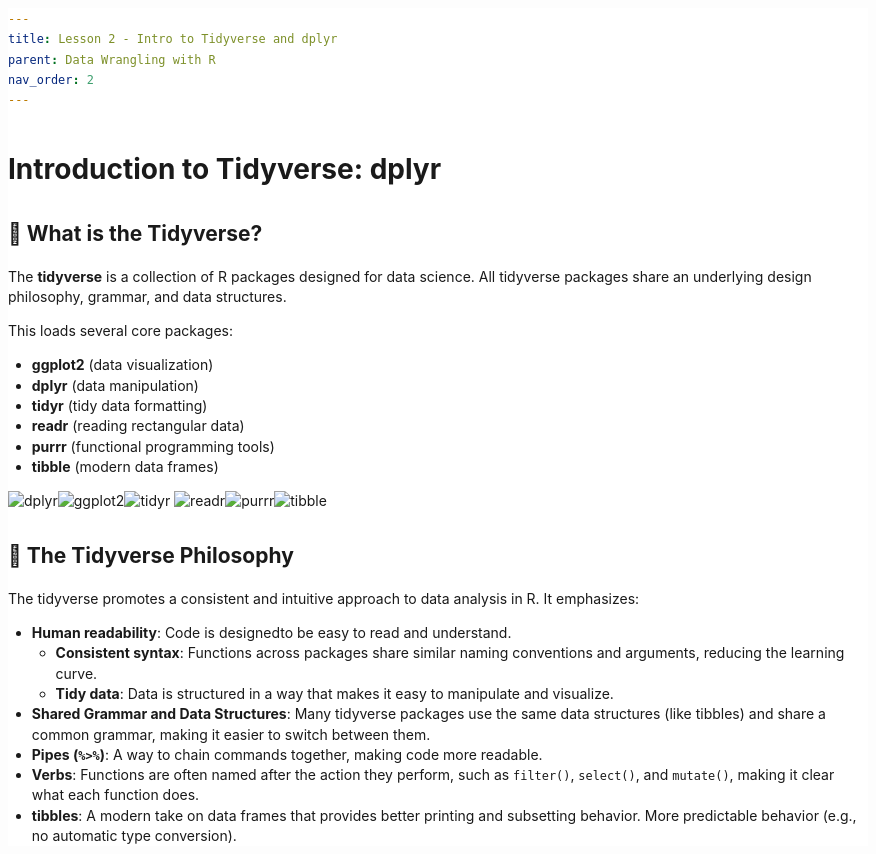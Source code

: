 ```yaml
---
title: Lesson 2 - Intro to Tidyverse and dplyr
parent: Data Wrangling with R
nav_order: 2
---
```


# Introduction to Tidyverse: dplyr

## 🧹 What is the Tidyverse?

The **tidyverse** is a collection of R packages designed for data
science. All tidyverse packages share an underlying design philosophy,
grammar, and data structures.

This loads several core packages:
-   **ggplot2** (data visualization)
-   **dplyr** (data manipulation)
-   **tidyr** (tidy data formatting)
-   **readr** (reading rectangular data)
-   **purrr** (functional programming tools)
-   **tibble** (modern data frames)

<img src="https://dplyr.tidyverse.org/logo.png" width="200" height="200"
alt="dplyr" /><img src="https://ggplot2.tidyverse.org/logo.png" width="200"
height="200" alt="ggplot2" /><img src="https://tidyr.tidyverse.org/logo.png" width="200" height="200"
alt="tidyr" />
<img src="https://readr.tidyverse.org/logo.png" width="200" height="200"
alt="readr" /><img src="https://purrr.tidyverse.org/logo.png" width="200" height="200"
alt="purrr" /><img src="https://tibble.tidyverse.org/logo.svg" width="200"
height="200" alt="tibble" />

## 🧠 The Tidyverse Philosophy

The tidyverse promotes a consistent and intuitive approach to data analysis in R. It emphasizes: 
- **Human readability**: Code is designedto be easy to read and understand. 
  - **Consistent syntax**: Functions across packages share similar naming conventions and arguments, reducing the learning curve. 
  - **Tidy data**: Data is structured in a way that makes it easy to manipulate and visualize. 
- **Shared Grammar and Data Structures**: Many tidyverse packages use the same data structures (like
tibbles) and share a common grammar, making it easier to switch between them. 
- **Pipes (`%>%`)**: A way to chain commands together, making code more readable. 
- **Verbs**: Functions are often named after the action they perform, such as `filter()`, `select()`, and `mutate()`, making it clear what each function does. 
- **tibbles**: A modern take on data frames that provides better printing and subsetting behavior. More predictable behavior (e.g., no automatic type conversion).
